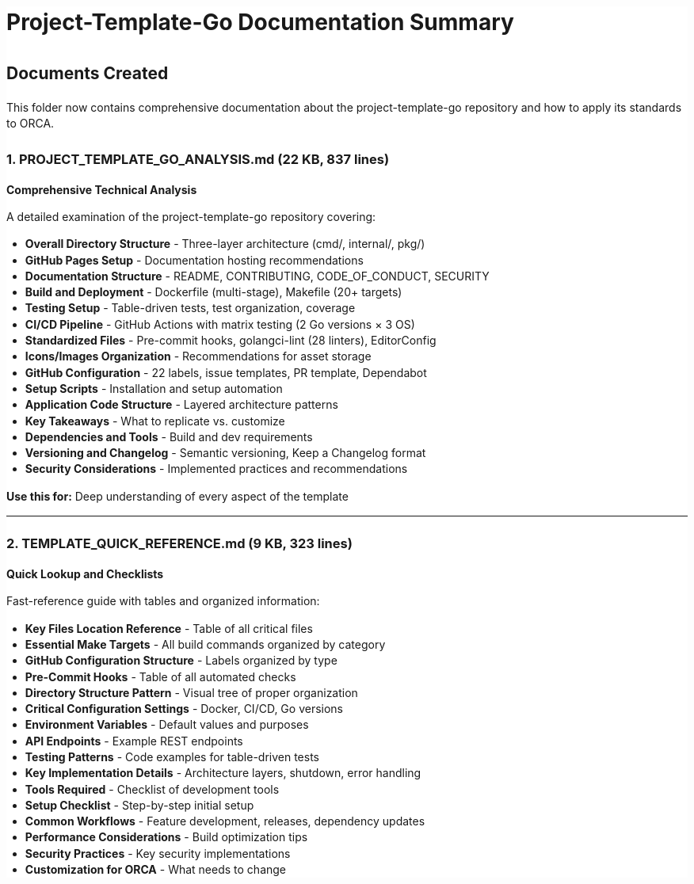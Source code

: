 # Project-Template-Go Documentation Summary

## Documents Created

This folder now contains comprehensive documentation about the project-template-go repository and how to apply its standards to ORCA.

### 1. PROJECT_TEMPLATE_GO_ANALYSIS.md (22 KB, 837 lines)

**Comprehensive Technical Analysis**

A detailed examination of the project-template-go repository covering:

- **Overall Directory Structure** - Three-layer architecture (cmd/, internal/, pkg/)
- **GitHub Pages Setup** - Documentation hosting recommendations
- **Documentation Structure** - README, CONTRIBUTING, CODE_OF_CONDUCT, SECURITY
- **Build and Deployment** - Dockerfile (multi-stage), Makefile (20+ targets)
- **Testing Setup** - Table-driven tests, test organization, coverage
- **CI/CD Pipeline** - GitHub Actions with matrix testing (2 Go versions × 3 OS)
- **Standardized Files** - Pre-commit hooks, golangci-lint (28 linters), EditorConfig
- **Icons/Images Organization** - Recommendations for asset storage
- **GitHub Configuration** - 22 labels, issue templates, PR template, Dependabot
- **Setup Scripts** - Installation and setup automation
- **Application Code Structure** - Layered architecture patterns
- **Key Takeaways** - What to replicate vs. customize
- **Dependencies and Tools** - Build and dev requirements
- **Versioning and Changelog** - Semantic versioning, Keep a Changelog format
- **Security Considerations** - Implemented practices and recommendations

**Use this for:** Deep understanding of every aspect of the template

---

### 2. TEMPLATE_QUICK_REFERENCE.md (9 KB, 323 lines)

**Quick Lookup and Checklists**

Fast-reference guide with tables and organized information:

- **Key Files Location Reference** - Table of all critical files
- **Essential Make Targets** - All build commands organized by category
- **GitHub Configuration Structure** - Labels organized by type
- **Pre-Commit Hooks** - Table of all automated checks
- **Directory Structure Pattern** - Visual tree of proper organization
- **Critical Configuration Settings** - Docker, CI/CD, Go versions
- **Environment Variables** - Default values and purposes
- **API Endpoints** - Example REST endpoints
- **Testing Patterns** - Code examples for table-driven tests
- **Key Implementation Details** - Architecture layers, shutdown, error handling
- **Tools Required** - Checklist of development tools
- **Setup Checklist** - Step-by-step initial setup
- **Common Workflows** - Feature development, releases, dependency updates
- **Performance Considerations** - Build optimization tips
- **Security Practices** - Key security implementations
- **Customization for ORCA** - What needs to change
